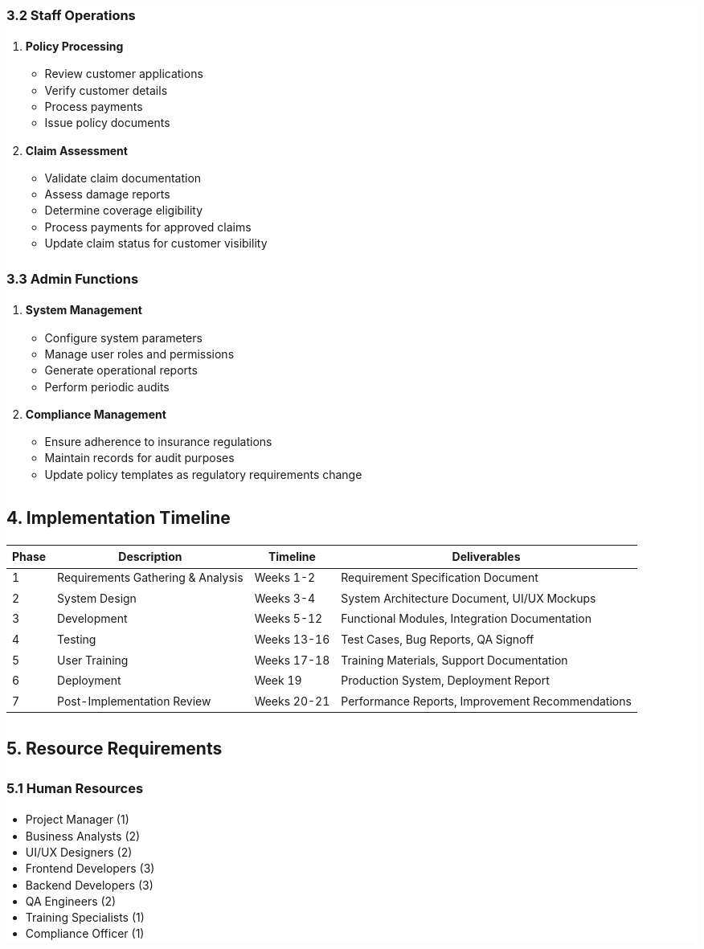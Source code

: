 ### 3.2 Staff Operations
1. **Policy Processing**
   - Review customer applications
   - Verify customer details
   - Process payments
   - Issue policy documents

2. **Claim Assessment**
   - Validate claim documentation
   - Assess damage reports
   - Determine coverage eligibility
   - Process payments for approved claims
   - Update claim status for customer visibility

### 3.3 Admin Functions
1. **System Management**
   - Configure system parameters
   - Manage user roles and permissions
   - Generate operational reports
   - Perform periodic audits

2. **Compliance Management**
   - Ensure adherence to insurance regulations
   - Maintain records for audit purposes
   - Update policy templates as regulatory requirements change

## 4. Implementation Timeline

| Phase | Description | Timeline | Deliverables |
|-------|-------------|----------|--------------|
| 1 | Requirements Gathering & Analysis | Weeks 1-2 | Requirement Specification Document |
| 2 | System Design | Weeks 3-4 | System Architecture Document, UI/UX Mockups |
| 3 | Development | Weeks 5-12 | Functional Modules, Integration Documentation |
| 4 | Testing | Weeks 13-16 | Test Cases, Bug Reports, QA Signoff |
| 5 | User Training | Weeks 17-18 | Training Materials, Support Documentation |
| 6 | Deployment | Week 19 | Production System, Deployment Report |
| 7 | Post-Implementation Review | Weeks 20-21 | Performance Reports, Improvement Recommendations |

## 5. Resource Requirements

### 5.1 Human Resources
- Project Manager (1)
- Business Analysts (2)
- UI/UX Designers (2)
- Frontend Developers (3)
- Backend Developers (3)
- QA Engineers (2)
- Training Specialists (1)
- Compliance Officer (1)
